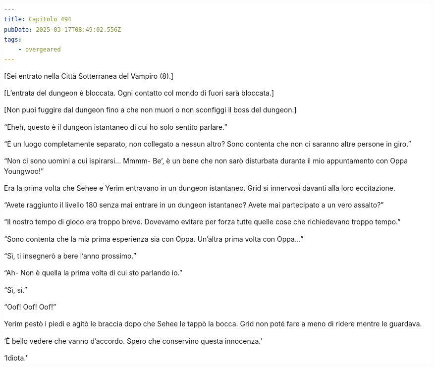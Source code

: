 ```yaml
---
title: Capitolo 494
pubDate: 2025-03-17T08:49:02.556Z
tags:
    - overgeared
---
```



[Sei entrato nella Città Sotterranea del Vampiro (8).]


[L’entrata del dungeon è bloccata. Ogni contatto col mondo di fuori sarà bloccata.]


[Non puoi fuggire dal dungeon fino a che non muori o non sconfiggi il boss del dungeon.]


“Eheh, questo è il dungeon istantaneo di cui ho solo sentito parlare.” 


“È un luogo completamente separato, non collegato a nessun altro? Sono contenta che non ci saranno altre persone in giro.”


“Non ci sono uomini a cui ispirarsi… Mmmm- Be’, è un bene che non sarò disturbata durante il mio appuntamento con Oppa Youngwoo!”


Era la prima volta che Sehee e Yerim entravano in un dungeon istantaneo. Grid si innervosì davanti alla loro eccitazione.


“Avete raggiunto il livello 180 senza mai entrare in un dungeon istantaneo? Avete mai partecipato a un vero assalto?”


“Il nostro tempo di gioco era troppo breve. Dovevamo evitare per forza tutte quelle cose che richiedevano troppo tempo.”


“Sono contenta che la mia prima esperienza sia con Oppa. Un’altra prima volta con Oppa…”


“Sì, ti insegnerò a bere l’anno prossimo.”


“Ah- Non è quella la prima volta di cui sto parlando io.”


“Sì, sì.”


“Oof! Oof! Oof!”


Yerim pestò i piedi e agitò le braccia dopo che Sehee le tappò la bocca. Grid non poté fare a meno di ridere mentre le guardava.


‘È bello vedere che vanno d’accordo. Spero che conservino questa innocenza.’


‘Idiota.’

